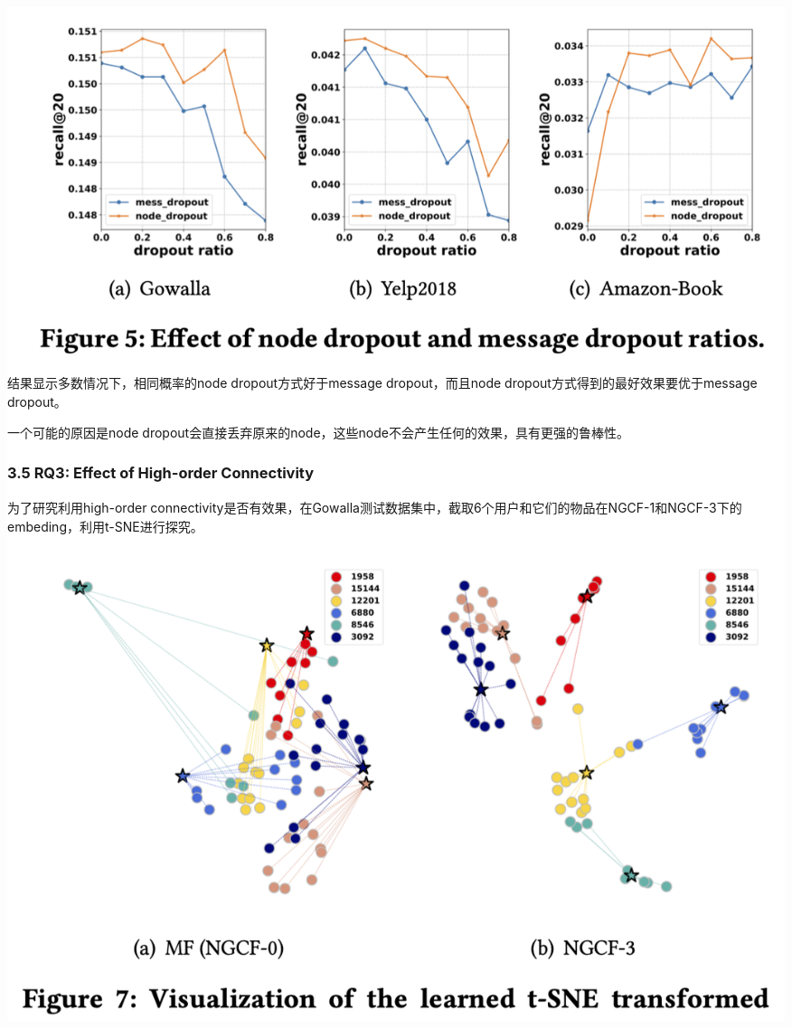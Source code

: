 ![image-20191215100632501](NGCF/image-20191215100632501.png)

结果显示多数情况下，相同概率的node dropout方式好于message dropout，而且node dropout方式得到的最好效果要优于message dropout。

一个可能的原因是node dropout会直接丢弃原来的node，这些node不会产生任何的效果，具有更强的鲁棒性。

### 3.5 RQ3: Effect of High-order Connectivity

为了研究利用high-order connectivity是否有效果，在Gowalla测试数据集中，截取6个用户和它们的物品在NGCF-1和NGCF-3下的embeding，利用t-SNE进行探究。

![image-20191215102635413](NGCF/image-20191215102635413.png)
